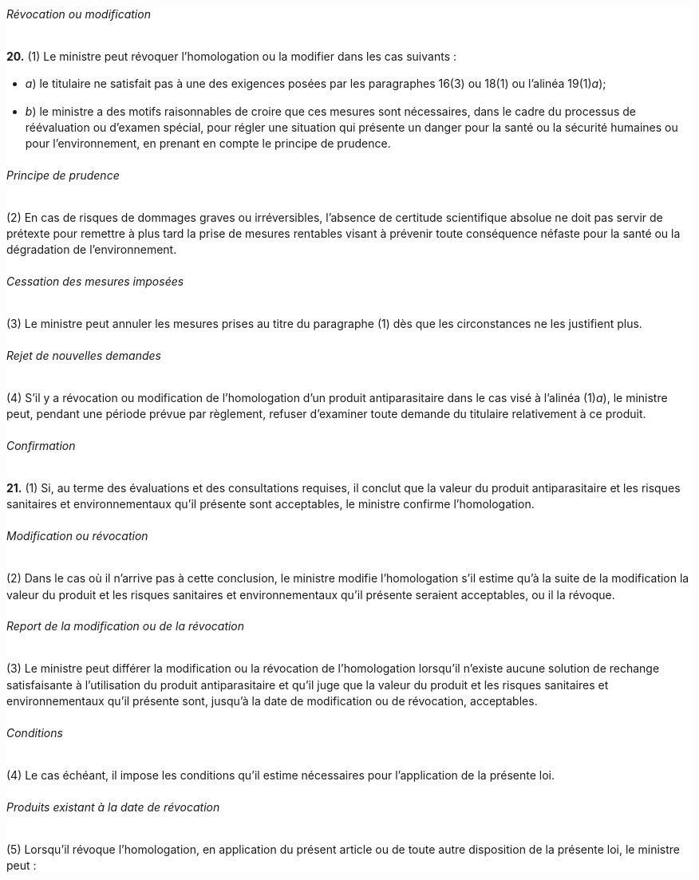###### Révocation ou modification

**20.** (1) Le ministre peut révoquer l’homologation ou la modifier dans les cas suivants :

  * _a_) le titulaire ne satisfait pas à une des exigences posées par les paragraphes 16(3) ou 18(1) ou l’alinéa 19(1)_a_);

  * _b_) le ministre a des motifs raisonnables de croire que ces mesures sont nécessaires, dans le cadre du processus de réévaluation ou d’examen spécial, pour régler une situation qui présente un danger pour la santé ou la sécurité humaines ou pour l’environnement, en prenant en compte le principe de prudence.

###### Principe de prudence

(2) En cas de risques de dommages graves ou irréversibles, l’absence de certitude scientifique absolue ne doit pas servir de prétexte pour remettre à plus tard la prise de mesures rentables visant à prévenir toute conséquence néfaste pour la santé ou la dégradation de l’environnement.

###### Cessation des mesures imposées

(3) Le ministre peut annuler les mesures prises au titre du paragraphe (1) dès que les circonstances ne les justifient plus.

###### Rejet de nouvelles demandes

(4) S’il y a révocation ou modification de l’homologation d’un produit antiparasitaire dans le cas visé à l’alinéa (1)_a_), le ministre peut, pendant une période prévue par règlement, refuser d’examiner toute demande du titulaire relativement à ce produit.

###### Confirmation

**21.** (1) Si, au terme des évaluations et des consultations requises, il conclut que la valeur du produit antiparasitaire et les risques sanitaires et environnementaux qu’il présente sont acceptables, le ministre confirme l’homologation.

###### Modification ou révocation

(2) Dans le cas où il n’arrive pas à cette conclusion, le ministre modifie l’homologation s’il estime qu’à la suite de la modification la valeur du produit et les risques sanitaires et environnementaux qu’il présente seraient acceptables, ou il la révoque.

###### Report de la modification ou de la révocation

(3) Le ministre peut différer la modification ou la révocation de l’homologation lorsqu’il n’existe aucune solution de rechange satisfaisante à l’utilisation du produit antiparasitaire et qu’il juge que la valeur du produit et les risques sanitaires et environnementaux qu’il présente sont, jusqu’à la date de modification ou de révocation, acceptables.

###### Conditions

(4) Le cas échéant, il impose les conditions qu’il estime nécessaires pour l’application de la présente loi.

###### Produits existant à la date de révocation

(5) Lorsqu’il révoque l’homologation, en application du présent article ou de toute autre disposition de la présente loi, le ministre peut :
